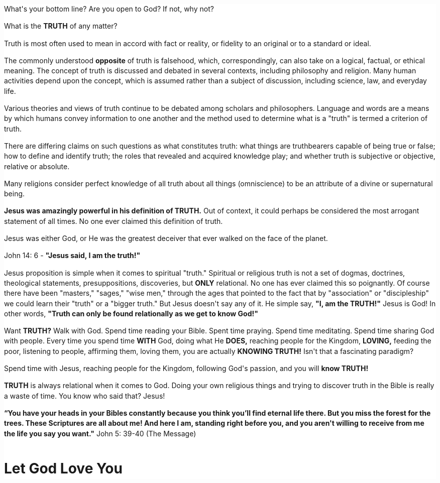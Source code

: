 What's your bottom line? Are you open to God? If not, why not?

What is the **TRUTH** of any matter?

Truth is most often used to mean in accord with fact or reality, or fidelity to an original or to a standard or ideal.

The commonly understood **opposite** of truth is falsehood, which, correspondingly, can also take on a logical, factual, or ethical meaning. The concept of truth is discussed and debated in several contexts, including philosophy and religion. Many human activities depend upon the concept, which is assumed rather than a subject of discussion, including science, law, and everyday life.

Various theories and views of truth continue to be debated among scholars and philosophers. Language and words are a means by which humans convey information to one another and the method used to determine what is a "truth" is termed a criterion of truth.

There are differing claims on such questions as what constitutes truth: what things are truthbearers capable of being true or false; how to define and identify truth; the roles that revealed and acquired knowledge play; and whether truth is subjective or objective, relative or absolute.

Many religions consider perfect knowledge of all truth about all things (omniscience) to be an attribute of a divine or supernatural being.

**Jesus was amazingly powerful in his definition of TRUTH.** Out of context, it could perhaps be considered the most arrogant statement of all times. No one ever claimed this definition of truth.

Jesus was either God, or He was the greatest deceiver that ever walked on the face of the planet.

John 14: 6 - **"Jesus said, I am the truth!"**

Jesus proposition is simple when it comes to spiritual "truth." Spiritual or religious truth is not a set of dogmas, doctrines, theological statements, presuppositions, discoveries, but **ONLY** relational. No one has ever claimed this so poignantly. Of course there have been "masters," "sages," "wise men," through the ages that pointed to the fact that by "association" or "discipleship" we could learn their "truth" or a "bigger truth." But Jesus doesn't say any of it. He simple say, **"I, am the TRUTH!"** Jesus is God! In other words, **"Truth can only be found relationally as we get to know God!"**

Want **TRUTH?** Walk with God. Spend time reading your Bible. Spent time praying. Spend time meditating. Spend time sharing God with people. Every time you spend time **WITH** God, doing what He **DOES,** reaching people for the Kingdom, **LOVING,** feeding the poor, listening to people, affirming them, loving them, you are actually **KNOWING TRUTH!** Isn't that a fascinating paradigm?

Spend time with Jesus, reaching people for the Kingdom, following God's passion, and you will **know TRUTH!**

**TRUTH** is always relational when it comes to God. Doing your own religious things and trying to discover truth in the Bible is really a waste of time. You know who said that? Jesus!

**“You have your heads in your Bibles constantly because you think you’ll find eternal life there. But you miss the forest for the trees. These Scriptures are all about me! And here I am, standing right before you, and you aren't willing to receive from me the life you say you want."** John 5: 39-40 (The Message)

# Let God Love You

